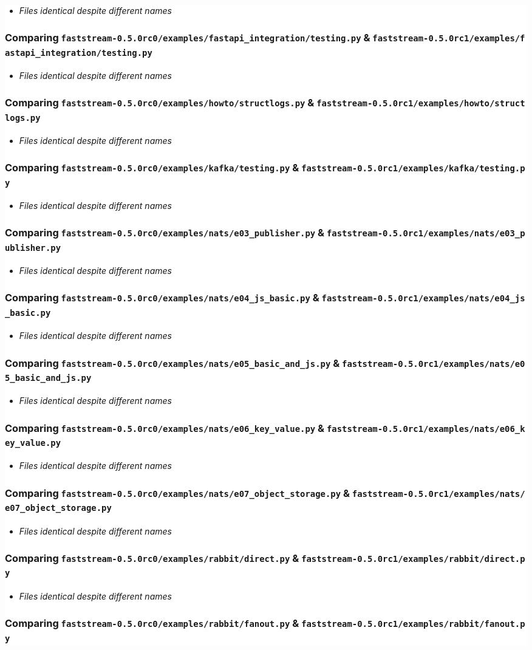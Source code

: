  * *Files identical despite different names*

### Comparing `faststream-0.5.0rc0/examples/fastapi_integration/testing.py` & `faststream-0.5.0rc1/examples/fastapi_integration/testing.py`

 * *Files identical despite different names*

### Comparing `faststream-0.5.0rc0/examples/howto/structlogs.py` & `faststream-0.5.0rc1/examples/howto/structlogs.py`

 * *Files identical despite different names*

### Comparing `faststream-0.5.0rc0/examples/kafka/testing.py` & `faststream-0.5.0rc1/examples/kafka/testing.py`

 * *Files identical despite different names*

### Comparing `faststream-0.5.0rc0/examples/nats/e03_publisher.py` & `faststream-0.5.0rc1/examples/nats/e03_publisher.py`

 * *Files identical despite different names*

### Comparing `faststream-0.5.0rc0/examples/nats/e04_js_basic.py` & `faststream-0.5.0rc1/examples/nats/e04_js_basic.py`

 * *Files identical despite different names*

### Comparing `faststream-0.5.0rc0/examples/nats/e05_basic_and_js.py` & `faststream-0.5.0rc1/examples/nats/e05_basic_and_js.py`

 * *Files identical despite different names*

### Comparing `faststream-0.5.0rc0/examples/nats/e06_key_value.py` & `faststream-0.5.0rc1/examples/nats/e06_key_value.py`

 * *Files identical despite different names*

### Comparing `faststream-0.5.0rc0/examples/nats/e07_object_storage.py` & `faststream-0.5.0rc1/examples/nats/e07_object_storage.py`

 * *Files identical despite different names*

### Comparing `faststream-0.5.0rc0/examples/rabbit/direct.py` & `faststream-0.5.0rc1/examples/rabbit/direct.py`

 * *Files identical despite different names*

### Comparing `faststream-0.5.0rc0/examples/rabbit/fanout.py` & `faststream-0.5.0rc1/examples/rabbit/fanout.py`
